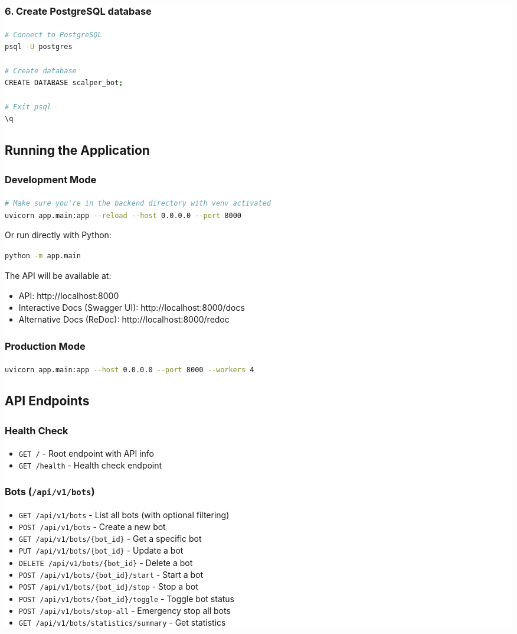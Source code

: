 ### 6. Create PostgreSQL database

```bash
# Connect to PostgreSQL
psql -U postgres

# Create database
CREATE DATABASE scalper_bot;

# Exit psql
\q
```

## Running the Application

### Development Mode

```bash
# Make sure you're in the backend directory with venv activated
uvicorn app.main:app --reload --host 0.0.0.0 --port 8000
```

Or run directly with Python:

```bash
python -m app.main
```

The API will be available at:
- API: http://localhost:8000
- Interactive Docs (Swagger UI): http://localhost:8000/docs
- Alternative Docs (ReDoc): http://localhost:8000/redoc

### Production Mode

```bash
uvicorn app.main:app --host 0.0.0.0 --port 8000 --workers 4
```

## API Endpoints

### Health Check
- `GET /` - Root endpoint with API info
- `GET /health` - Health check endpoint

### Bots (`/api/v1/bots`)
- `GET /api/v1/bots` - List all bots (with optional filtering)
- `POST /api/v1/bots` - Create a new bot
- `GET /api/v1/bots/{bot_id}` - Get a specific bot
- `PUT /api/v1/bots/{bot_id}` - Update a bot
- `DELETE /api/v1/bots/{bot_id}` - Delete a bot
- `POST /api/v1/bots/{bot_id}/start` - Start a bot
- `POST /api/v1/bots/{bot_id}/stop` - Stop a bot
- `POST /api/v1/bots/{bot_id}/toggle` - Toggle bot status
- `POST /api/v1/bots/stop-all` - Emergency stop all bots
- `GET /api/v1/bots/statistics/summary` - Get statistics
